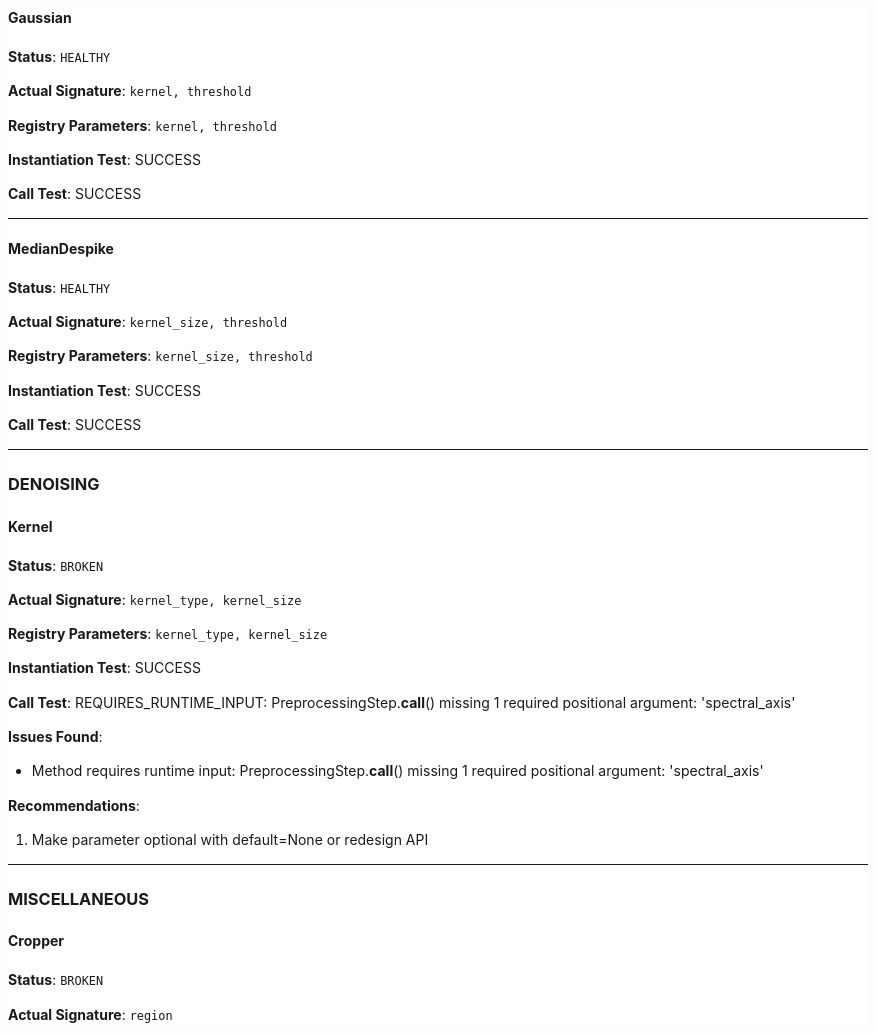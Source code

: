 
#### Gaussian

**Status**: `HEALTHY`

**Actual Signature**: `kernel, threshold`

**Registry Parameters**: `kernel, threshold`

**Instantiation Test**: SUCCESS

**Call Test**: SUCCESS

---

#### MedianDespike

**Status**: `HEALTHY`

**Actual Signature**: `kernel_size, threshold`

**Registry Parameters**: `kernel_size, threshold`

**Instantiation Test**: SUCCESS

**Call Test**: SUCCESS

---

### DENOISING

#### Kernel

**Status**: `BROKEN`

**Actual Signature**: `kernel_type, kernel_size`

**Registry Parameters**: `kernel_type, kernel_size`

**Instantiation Test**: SUCCESS

**Call Test**: REQUIRES_RUNTIME_INPUT: PreprocessingStep.__call__() missing 1 required positional argument: 'spectral_axis'

**Issues Found**:
- Method requires runtime input: PreprocessingStep.__call__() missing 1 required positional argument: 'spectral_axis'

**Recommendations**:
1. Make parameter optional with default=None or redesign API

---

### MISCELLANEOUS

#### Cropper

**Status**: `BROKEN`

**Actual Signature**: `region`

